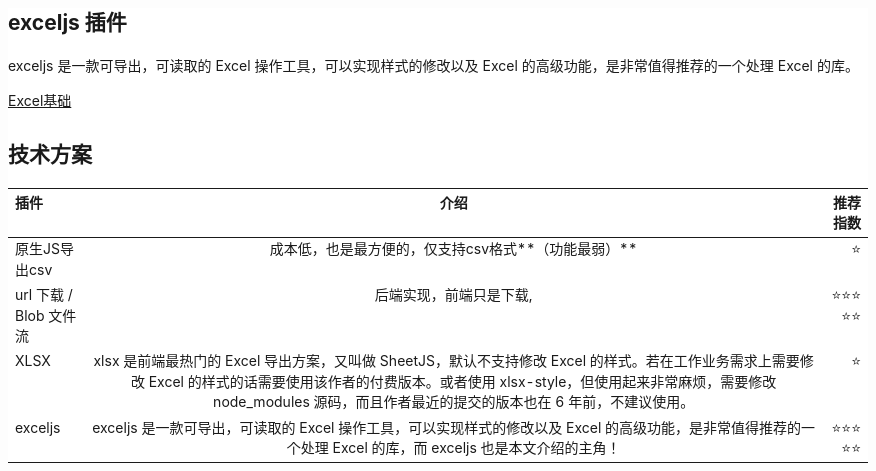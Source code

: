 ## exceljs 插件
exceljs 是一款可导出，可读取的 Excel 操作工具，可以实现样式的修改以及 Excel 的高级功能，是非常值得推荐的一个处理 Excel 的库。


[Excel基础](https://segmentfault.com/a/1190000042028092)

## 技术方案

| 插件 | 介绍 | 推荐指数 |
|:------|:-------:|------:|
| 原生JS导出csv | 成本低，也是最方便的，仅支持csv格式**（功能最弱）** | :star: |
| url 下载 / Blob 文件流 | 后端实现，前端只是下载,  | :star::star::star::star::star: |
| XLSX | xlsx 是前端最热门的 Excel 导出方案，又叫做 SheetJS，默认不支持修改 Excel 的样式。若在工作业务需求上需要修改 Excel 的样式的话需要使用该作者的付费版本。或者使用 xlsx-style，但使用起来非常麻烦，需要修改 node_modules 源码，而且作者最近的提交的版本也在 6 年前，不建议使用。 | :star: |
| exceljs | exceljs 是一款可导出，可读取的 Excel 操作工具，可以实现样式的修改以及 Excel 的高级功能，是非常值得推荐的一个处理 Excel 的库，而 exceljs 也是本文介绍的主角！ | :star::star::star::star::star: |